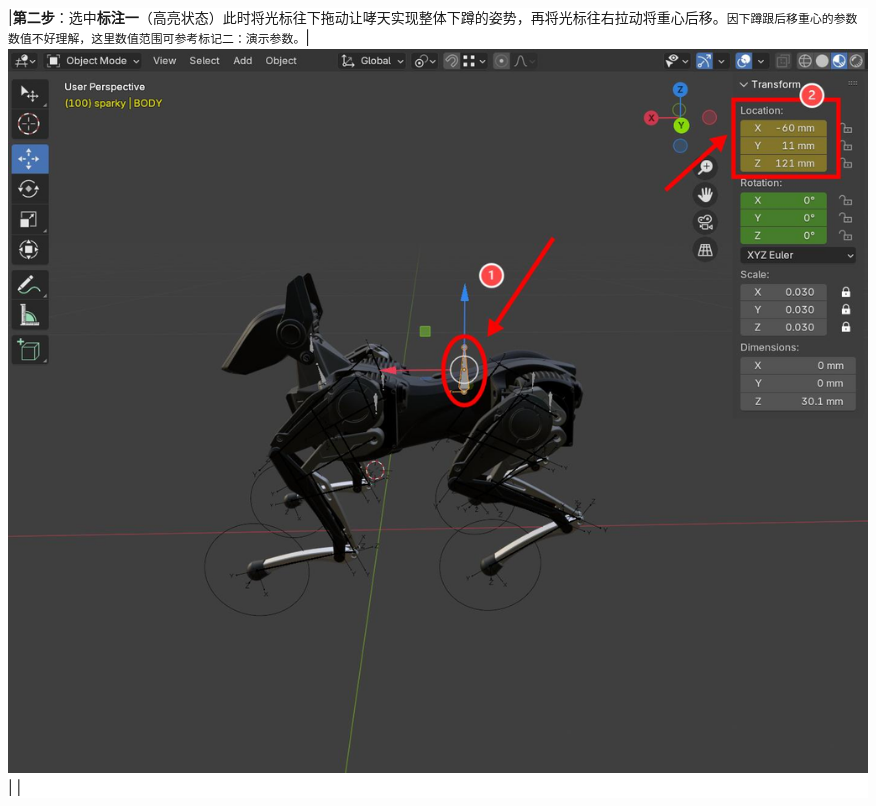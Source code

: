 |**第二步**：选中**标注一**（高亮状态）此时将光标往下拖动让哮天实现整体下蹲的姿势，再将光标往右拉动将重心后移。`因下蹲跟后移重心的参数数值不好理解，这里数值范围可参考标记二：演示参数。`| ![one](./img/blender/one.jpg) | |